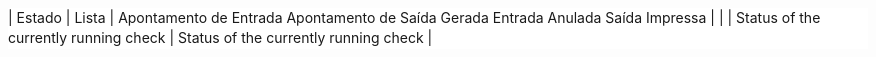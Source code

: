 |             Estado              |        Lista         |                                   Apontamento de Entrada Apontamento de Saída Gerada Entrada Anulada Saída Impressa                                    |                    |                                                                                                                                                                      |             Status of the currently running check             |                                                                                                                                                                                                                                                                                                                                              Status of the currently running check                                                                                                                                                                                                                                                                                                                                              |

</div>

</div>

  

</div>
